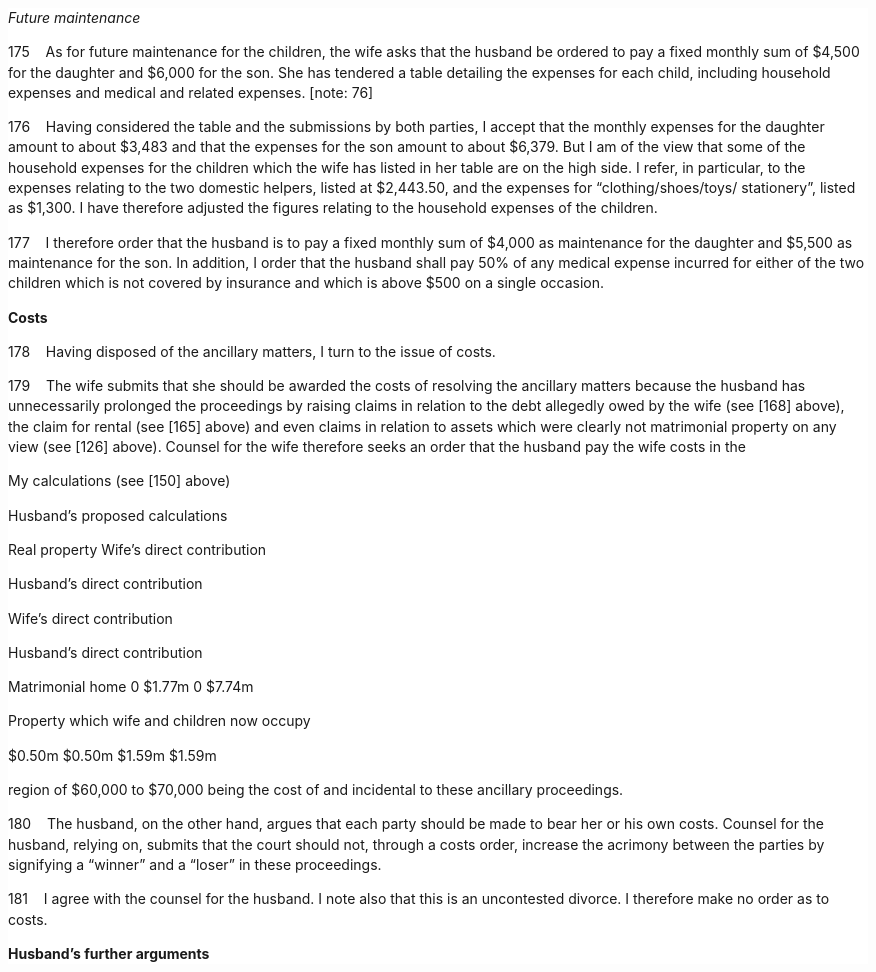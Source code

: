 _Future maintenance_ 

175    As for future maintenance for the children, the wife asks that the husband be ordered to pay a fixed monthly sum of $4,500 for the daughter and $6,000 for the son. She has tendered a table detailing the expenses for each child, including household expenses and medical and related expenses. [note: 76] 

176    Having considered the table and the submissions by both parties, I accept that the monthly expenses for the daughter amount to about $3,483 and that the expenses for the son amount to about $6,379. But I am of the view that some of the household expenses for the children which the wife has listed in her table are on the high side. I refer, in particular, to the expenses relating to the two domestic helpers, listed at $2,443.50, and the expenses for “clothing/shoes/toys/ stationery”, listed as $1,300. I have therefore adjusted the figures relating to the household expenses of the children. 

177    I therefore order that the husband is to pay a fixed monthly sum of $4,000 as maintenance for the daughter and $5,500 as maintenance for the son. In addition, I order that the husband shall pay 50% of any medical expense incurred for either of the two children which is not covered by insurance and which is above $500 on a single occasion. 

**Costs** 

178    Having disposed of the ancillary matters, I turn to the issue of costs. 

179    The wife submits that she should be awarded the costs of resolving the ancillary matters because the husband has unnecessarily prolonged the proceedings by raising claims in relation to the debt allegedly owed by the wife (see [168] above), the claim for rental (see [165] above) and even claims in relation to assets which were clearly not matrimonial property on any view (see [126] above). Counsel for the wife therefore seeks an order that the husband pay the wife costs in the 


 My calculations (see [150] above) 

 Husband’s proposed calculations 

 Real property Wife’s direct contribution 

 Husband’s direct contribution 

 Wife’s direct contribution 

 Husband’s direct contribution 

 Matrimonial home 0 $1.77m 0 $7.74m 

 Property which wife and children now occupy 

 $0.50m $0.50m $1.59m $1.59m 

region of $60,000 to $70,000 being the cost of and incidental to these ancillary proceedings. 

180    The husband, on the other hand, argues that each party should be made to bear her or his own costs. Counsel for the husband, relying on, submits that the court should not, through a costs order, increase the acrimony between the parties by signifying a “winner” and a “loser” in these proceedings. 

181    I agree with the counsel for the husband. I note also that this is an uncontested divorce. I therefore make no order as to costs. 

**Husband’s further arguments** 
